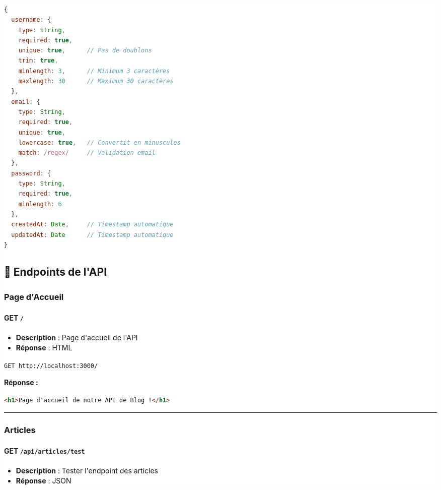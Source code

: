 ```javascript
{
  username: {
    type: String,
    required: true,
    unique: true,      // Pas de doublons
    trim: true,
    minlength: 3,      // Minimum 3 caractères
    maxlength: 30      // Maximum 30 caractères
  },
  email: {
    type: String,
    required: true,
    unique: true,
    lowercase: true,   // Convertit en minuscules
    match: /regex/     // Validation email
  },
  password: {
    type: String,
    required: true,
    minlength: 6
  },
  createdAt: Date,     // Timestamp automatique
  updatedAt: Date      // Timestamp automatique
}
```

## 🔌 Endpoints de l'API

### Page d'Accueil

#### GET `/`

- **Description** : Page d'accueil de l'API
- **Réponse** : HTML

```
GET http://localhost:3000/
```

**Réponse :**

```html
<h1>Page d'accueil de notre API de Blog !</h1>
```

---

### Articles

#### GET `/api/articles/test`

- **Description** : Tester l'endpoint des articles
- **Réponse** : JSON
